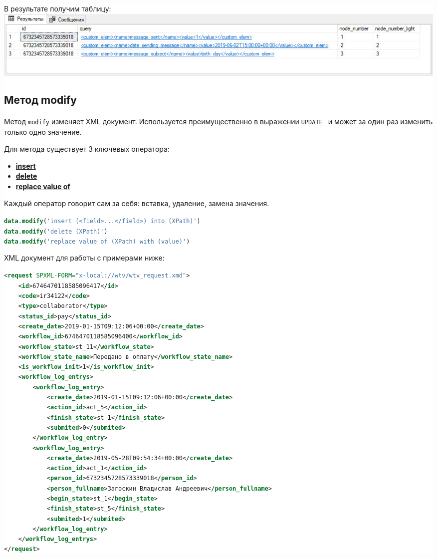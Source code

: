 В результате получим таблицу:  
![task150_result](./img/task150_result.jpg)

## Метод modify

Метод `modify` изменяет XML документ. Используется преимущественно в выражении `UPDATE
` и может за один раз изменить только одно значение.

Для метода существует 3 ключевых оператора:

* **[insert](#insert)**
* **[delete](#delete)**
* **[replace value of](#replace-value-of)**

Каждый оператор говорит сам за себя: вставка, удаление, замена значения.
```sql
data.modify('insert (<field>...</field>) into (XPath)')
data.modify('delete (XPath)')
data.modify('replace value of (XPath) with (value)')
```

XML документ для работы с примерами ниже:
```xml
<request SPXML-FORM="x-local://wtv/wtv_request.xmd">
    <id>6746470118585096417</id>
    <code>ir34122</code>
    <type>collaborator</type>
    <status_id>pay</status_id>
    <create_date>2019-01-15T09:12:06+00:00</create_date>
    <workflow_id>6746470118585096400</workflow_id>
    <workflow_state>st_11</workflow_state>
    <workflow_state_name>Передано в оплату</workflow_state_name>
    <is_workflow_init>1</is_workflow_init>
    <workflow_log_entrys>
        <workflow_log_entry>
            <create_date>2019-01-15T09:12:06+00:00</create_date>
            <action_id>act_5</action_id>
            <finish_state>st_1</finish_state>
            <submited>0</submited>
        </workflow_log_entry>
        <workflow_log_entry>
            <create_date>2019-05-28T09:54:34+00:00</create_date>
            <action_id>act_1</action_id>
            <person_id>6732345728573339018</person_id>
            <person_fullname>Загоскин Владислав Андреевич</person_fullname>
            <begin_state>st_1</begin_state>
            <finish_state>st_5</finish_state>
            <submited>1</submited>
        </workflow_log_entry>
    </workflow_log_entrys>
</request>
```
